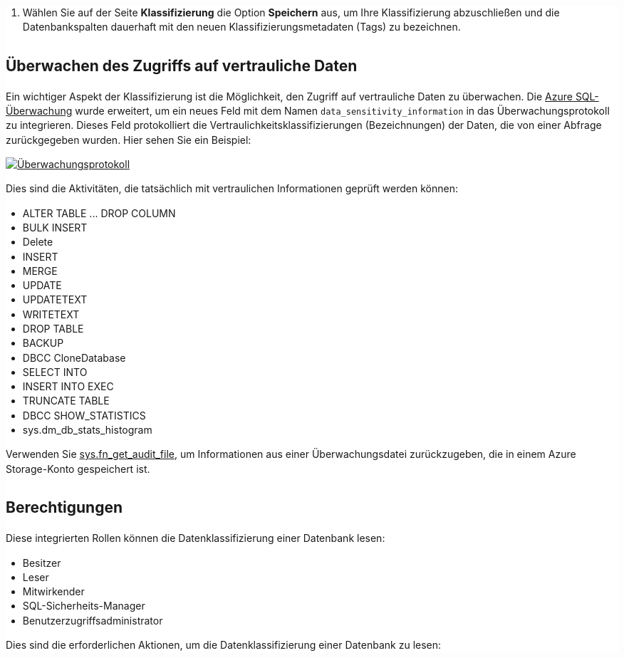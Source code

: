 
1. Wählen Sie auf der Seite **Klassifizierung** die Option **Speichern** aus, um Ihre Klassifizierung abzuschließen und die Datenbankspalten dauerhaft mit den neuen Klassifizierungsmetadaten (Tags) zu bezeichnen.

## <a name="audit-access-to-sensitive-data"></a><a id="audit-sensitive-data"></a>Überwachen des Zugriffs auf vertrauliche Daten

Ein wichtiger Aspekt der Klassifizierung ist die Möglichkeit, den Zugriff auf vertrauliche Daten zu überwachen. Die [Azure SQL-Überwachung](../../azure-sql/database/auditing-overview.md) wurde erweitert, um ein neues Feld mit dem Namen `data_sensitivity_information` in das Überwachungsprotokoll zu integrieren. Dieses Feld protokolliert die Vertraulichkeitsklassifizierungen (Bezeichnungen) der Daten, die von einer Abfrage zurückgegeben wurden. Hier sehen Sie ein Beispiel:

[ ![Überwachungsprotokoll](./media/data-discovery-and-classification-overview/11_data_classification_audit_log.png)](./media/data-discovery-and-classification-overview/11_data_classification_audit_log.png#lightbox)

Dies sind die Aktivitäten, die tatsächlich mit vertraulichen Informationen geprüft werden können:
- ALTER TABLE ... DROP COLUMN
- BULK INSERT
- Delete
- INSERT
- MERGE
- UPDATE
- UPDATETEXT
- WRITETEXT
- DROP TABLE
- BACKUP
- DBCC CloneDatabase
- SELECT INTO
- INSERT INTO EXEC
- TRUNCATE TABLE
- DBCC SHOW_STATISTICS
- sys.dm_db_stats_histogram

Verwenden Sie [sys.fn_get_audit_file](https://docs.microsoft.com/sql/relational-databases/system-functions/sys-fn-get-audit-file-transact-sql), um Informationen aus einer Überwachungsdatei zurückzugeben, die in einem Azure Storage-Konto gespeichert ist.

## <a name="permissions"></a><a id="permissions"></a>Berechtigungen

Diese integrierten Rollen können die Datenklassifizierung einer Datenbank lesen:

- Besitzer
- Leser
- Mitwirkender
- SQL-Sicherheits-Manager
- Benutzerzugriffsadministrator

Dies sind die erforderlichen Aktionen, um die Datenklassifizierung einer Datenbank zu lesen:
